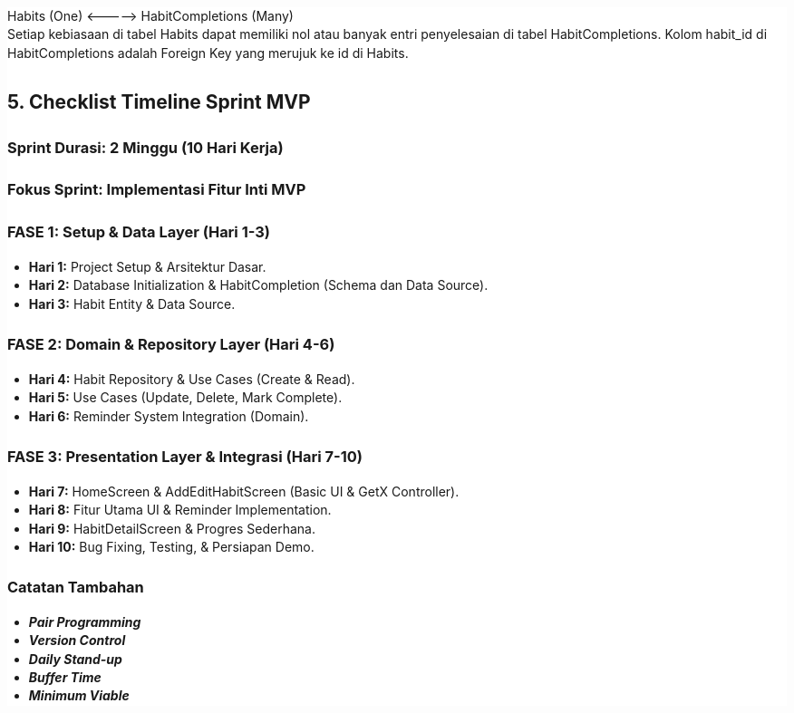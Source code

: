 Habits (One) \<-----\> HabitCompletions (Many)  
Setiap kebiasaan di tabel Habits dapat memiliki nol atau banyak entri penyelesaian di tabel HabitCompletions. Kolom habit\_id di HabitCompletions adalah Foreign Key yang merujuk ke id di Habits.

## **5\. Checklist Timeline Sprint MVP**

### **Sprint Durasi: 2 Minggu (10 Hari Kerja)**

### **Fokus Sprint: Implementasi Fitur Inti MVP**

### **FASE 1: Setup & Data Layer (Hari 1-3)**

* **Hari 1:** Project Setup & Arsitektur Dasar.  
* **Hari 2:** Database Initialization & HabitCompletion (Schema dan Data Source).  
* **Hari 3:** Habit Entity & Data Source.

### **FASE 2: Domain & Repository Layer (Hari 4-6)**

* **Hari 4:** Habit Repository & Use Cases (Create & Read).  
* **Hari 5:** Use Cases (Update, Delete, Mark Complete).  
* **Hari 6:** Reminder System Integration (Domain).

### **FASE 3: Presentation Layer & Integrasi (Hari 7-10)**

* **Hari 7:** HomeScreen & AddEditHabitScreen (Basic UI & GetX Controller).  
* **Hari 8:** Fitur Utama UI & Reminder Implementation.  
* **Hari 9:** HabitDetailScreen & Progres Sederhana.  
* **Hari 10:** Bug Fixing, Testing, & Persiapan Demo.

### **Catatan Tambahan**

* ***Pair Programming***  
* ***Version Control***  
* ***Daily Stand-up***  
* ***Buffer Time***  
* ***Minimum Viable***
